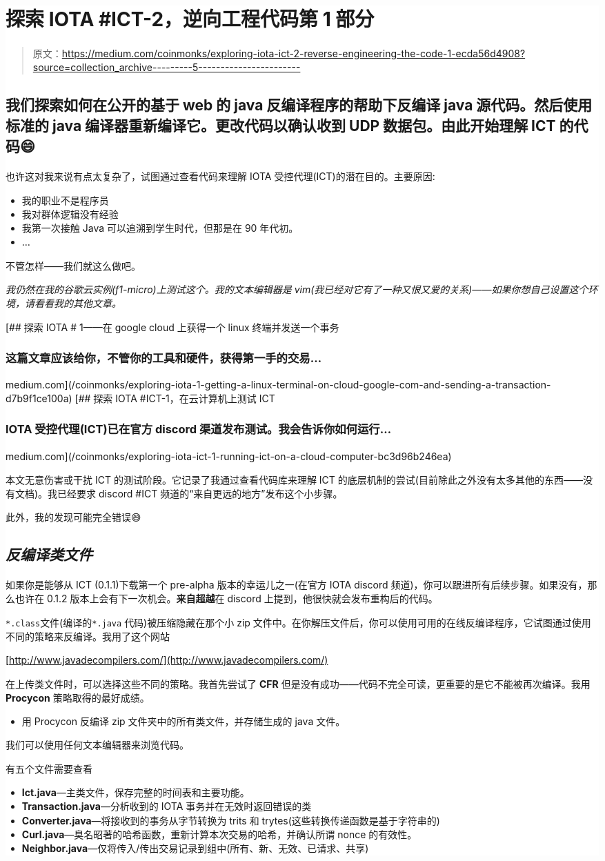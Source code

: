 # 探索 IOTA #ICT-2，逆向工程代码第 1 部分

> 原文：<https://medium.com/coinmonks/exploring-iota-ict-2-reverse-engineering-the-code-1-ecda56d4908?source=collection_archive---------5----------------------->

## 我们探索如何在公开的基于 web 的 java 反编译程序的帮助下反编译 java 源代码。然后使用标准的 java 编译器重新编译它。更改代码以确认收到 UDP 数据包。由此开始理解 ICT 的代码😄

也许这对我来说有点太复杂了，试图通过查看代码来理解 IOTA 受控代理(ICT)的潜在目的。主要原因:

*   我的职业不是程序员
*   我对群体逻辑没有经验
*   我第一次接触 Java 可以追溯到学生时代，但那是在 90 年代初。
*   …

不管怎样——我们就这么做吧。

*我仍然在我的谷歌云实例(f1-micro)上测试这个。我的文本编辑器是 vim(我已经对它有了一种又恨又爱的关系)——如果你想自己设置这个环境，请看看我的其他文章。*

[](/coinmonks/exploring-iota-1-getting-a-linux-terminal-on-cloud-google-com-and-sending-a-transaction-d7b9f1ce100a) [## 探索 IOTA # 1——在 google cloud 上获得一个 linux 终端并发送一个事务

### 这篇文章应该给你，不管你的工具和硬件，获得第一手的交易…

medium.com](/coinmonks/exploring-iota-1-getting-a-linux-terminal-on-cloud-google-com-and-sending-a-transaction-d7b9f1ce100a) [](/coinmonks/exploring-iota-ict-1-running-ict-on-a-cloud-computer-bc3d96b246ea) [## 探索 IOTA #ICT-1，在云计算机上测试 ICT

### IOTA 受控代理(ICT)已在官方 discord 渠道发布测试。我会告诉你如何运行…

medium.com](/coinmonks/exploring-iota-ict-1-running-ict-on-a-cloud-computer-bc3d96b246ea) 

本文无意伤害或干扰 ICT 的测试阶段。它记录了我通过查看代码库来理解 ICT 的底层机制的尝试(目前除此之外没有太多其他的东西——没有文档)。我已经要求 discord #ICT 频道的“来自更远的地方”发布这个小步骤。

此外，我的发现可能完全错误😄

## *反编译类文件*

如果你是能够从 ICT (0.1.1)下载第一个 pre-alpha 版本的幸运儿之一(在官方 IOTA discord 频道)，你可以跟进所有后续步骤。如果没有，那么也许在 0.1.2 版本上会有下一次机会。**来自超越**在 discord 上提到，他很快就会发布重构后的代码。

`*.class`文件(编译的`*.java` 代码)被压缩隐藏在那个小 zip 文件中。在你解压文件后，你可以使用可用的在线反编译程序，它试图通过使用不同的策略来反编译。我用了这个网站

[http://www.javadecompilers.com/](http://www.javadecompilers.com/)

在上传类文件时，可以选择这些不同的策略。我首先尝试了 **CFR** 但是没有成功——代码不完全可读，更重要的是它不能被再次编译。我用 **Procycon** 策略取得的最好成绩。

*   用 Procycon 反编译 zip 文件夹中的所有类文件，并存储生成的 java 文件。

我们可以使用任何文本编辑器来浏览代码。

有五个文件需要查看

*   **Ict.java**—主类文件，保存完整的时间表和主要功能。
*   **Transaction.java**—分析收到的 IOTA 事务并在无效时返回错误的类
*   **Converter.java**—将接收到的事务从字节转换为 trits 和 trytes(这些转换传递函数是基于字符串的)
*   **Curl.java**—臭名昭著的哈希函数，重新计算本次交易的哈希，并确认所谓 nonce 的有效性。
*   **Neighbor.java**—仅将传入/传出交易记录到组中(所有、新、无效、已请求、共享)

